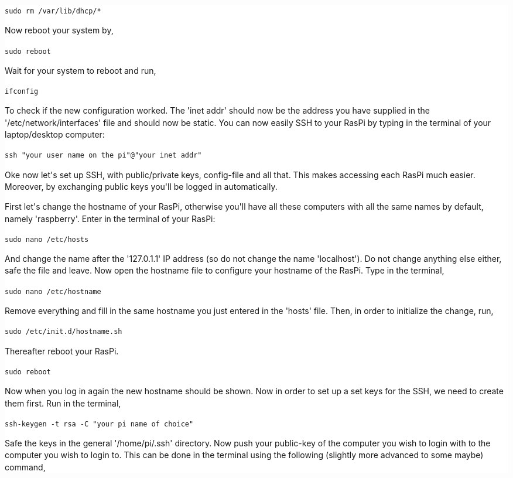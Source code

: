 ```terminal
sudo rm /var/lib/dhcp/*
```

Now reboot your system by,

```terminal
sudo reboot
```

Wait for your system to reboot and run,

```terminal
ifconfig
```

To check if the new configuration worked. The 'inet addr' should now be the address you have supplied in the '/etc/network/interfaces' file and should now be static. You can now easily SSH to your RasPi by typing in the terminal of your laptop/desktop computer:

```
ssh "your user name on the pi"@"your inet addr"
```

Oke now let's set up SSH, with public/private keys, config-file and all that. This makes accessing each RasPi much easier. Moreover, by exchanging public keys you'll be logged in automatically.

First let's change the hostname of your RasPi, otherwise you'll have all these computers with all the same names by default, namely 'raspberry'. Enter in the terminal of your RasPi:

```
sudo nano /etc/hosts
```

And change the name after the '127.0.1.1' IP address (so do not change the name 'localhost'). Do not change anything else either, safe the file and leave. Now open the hostname file to configure your hostname of the RasPi. Type in the terminal,

```terminal
sudo nano /etc/hostname
```

Remove everything and fill in the same hostname you just entered in the 'hosts' file. Then, in order to initialize the change, run,

```terminal
sudo /etc/init.d/hostname.sh
```

Thereafter reboot your RasPi.

```terminal
sudo reboot
```

Now when you log in again the new hostname should be shown. Now in order to set up a set keys for the SSH, we need to create them first. Run in the terminal,

```terminal
ssh-keygen -t rsa -C "your pi name of choice"
```

Safe the keys in the general '/home/pi/.ssh' directory. Now push your public-key of the computer you wish to login with to the computer you wish to login to. This can be done in the terminal using the following (slightly more advanced to some maybe) command,
